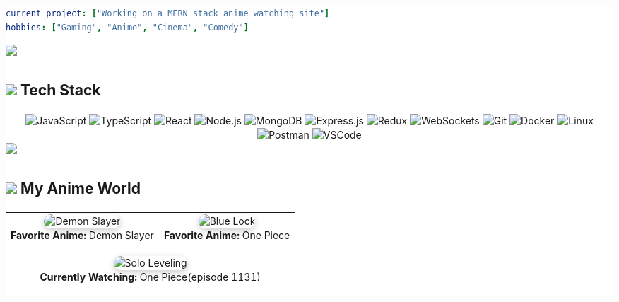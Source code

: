 ```yaml
current_project: ["Working on a MERN stack anime watching site"]
hobbies: ["Gaming", "Anime", "Cinema", "Comedy"]
```


<img src="https://capsule-render.vercel.app/api?type=rect&height=3&color=0:3498db,100:1a5276&section=header" width="100%"/>

<h2>
  <img src="https://media.giphy.com/media/WUlplcMpOCEmTGBtBW/giphy.gif" width="50">
  <span>Tech Stack</span>
</h2>

<div align="center">
  <img src="https://img.shields.io/badge/JavaScript-20232A?style=for-the-badge&logo=javascript&logoColor=F7DF1E" alt="JavaScript" />
  <img src="https://img.shields.io/badge/TypeScript-20232A?style=for-the-badge&logo=typescript&logoColor=3178C6" alt="TypeScript" />
  <img src="https://img.shields.io/badge/React-20232A?style=for-the-badge&logo=react&logoColor=61DAFB" alt="React" />
  <img src="https://img.shields.io/badge/Node.js-20232A?style=for-the-badge&logo=node.js&logoColor=339933" alt="Node.js" />
  <img src="https://img.shields.io/badge/MongoDB-20232A?style=for-the-badge&logo=mongodb&logoColor=47A248" alt="MongoDB" />
  <img src="https://img.shields.io/badge/Express.js-20232A?style=for-the-badge&logo=express&logoColor=white" alt="Express.js" />
  <img src="https://img.shields.io/badge/Redux-20232A?style=for-the-badge&logo=redux&logoColor=764ABC" alt="Redux" />
  <img src="https://img.shields.io/badge/WebSockets-20232A?style=for-the-badge&logo=socket.io&logoColor=white" alt="WebSockets" />
  <img src="https://img.shields.io/badge/Git-20232A?style=for-the-badge&logo=git&logoColor=F05032" alt="Git" />
  <img src="https://img.shields.io/badge/Docker-20232A?style=for-the-badge&logo=docker&logoColor=2496ED" alt="Docker" />
  <img src="https://img.shields.io/badge/Linux-20232A?style=for-the-badge&logo=linux&logoColor=FCC624" alt="Linux" />
  <img src="https://img.shields.io/badge/Postman-20232A?style=for-the-badge&logo=postman&logoColor=FF6C37" alt="Postman" />
  <img src="https://img.shields.io/badge/VS_Code-20232A?style=for-the-badge&logo=visual-studio-code&logoColor=007ACC" alt="VSCode" />
</div>


<img src="https://capsule-render.vercel.app/api?type=rect&height=3&color=0:3498db,100:1a5276&section=header" width="100%"/>

<h2>
  <img src="https://media.giphy.com/media/j5zmNDaJit1ym1Z8jO/giphy.gif" width="35">
  <span>My Anime World</span>
</h2>

<div align="center">
  <table>
    <tr>
      <td align="center">
        <img src="https://i.pinimg.com/originals/6b/ae/76/6bae76ec452e63c448b775e1f7077215.gif" width="250" style="border-radius:10px; box-shadow: 0 3px 10px rgba(0,0,0,0.2);" alt="Demon Slayer" />
        <br>
        <strong>Favorite Anime:</strong> Demon Slayer
      </td>
      <td align="center">
        <img src="https://i.pinimg.com/originals/dd/0b/01/dd0b012580f95b4aec04072b2e65107c.gif" width="250" style="border-radius:10px; box-shadow: 0 3px 10px rgba(0,0,0,0.2);" alt="Blue Lock" />
        <br>
        <strong>Favorite Anime:</strong> One Piece
      </td>
    </tr>
    <tr>
      <td align="center" colspan="2" style="padding: 15px;">
        <img src="https://i.pinimg.com/originals/0c/96/49/0c9649f0a491373305b741c3be3d35cc.gif" width="200" style="border-radius:10px; box-shadow: 0 3px 10px rgba(0,0,0,0.2);" alt="Solo Leveling" />
        <br>
        <strong>Currently Watching:</strong> One Piece(episode 1131)